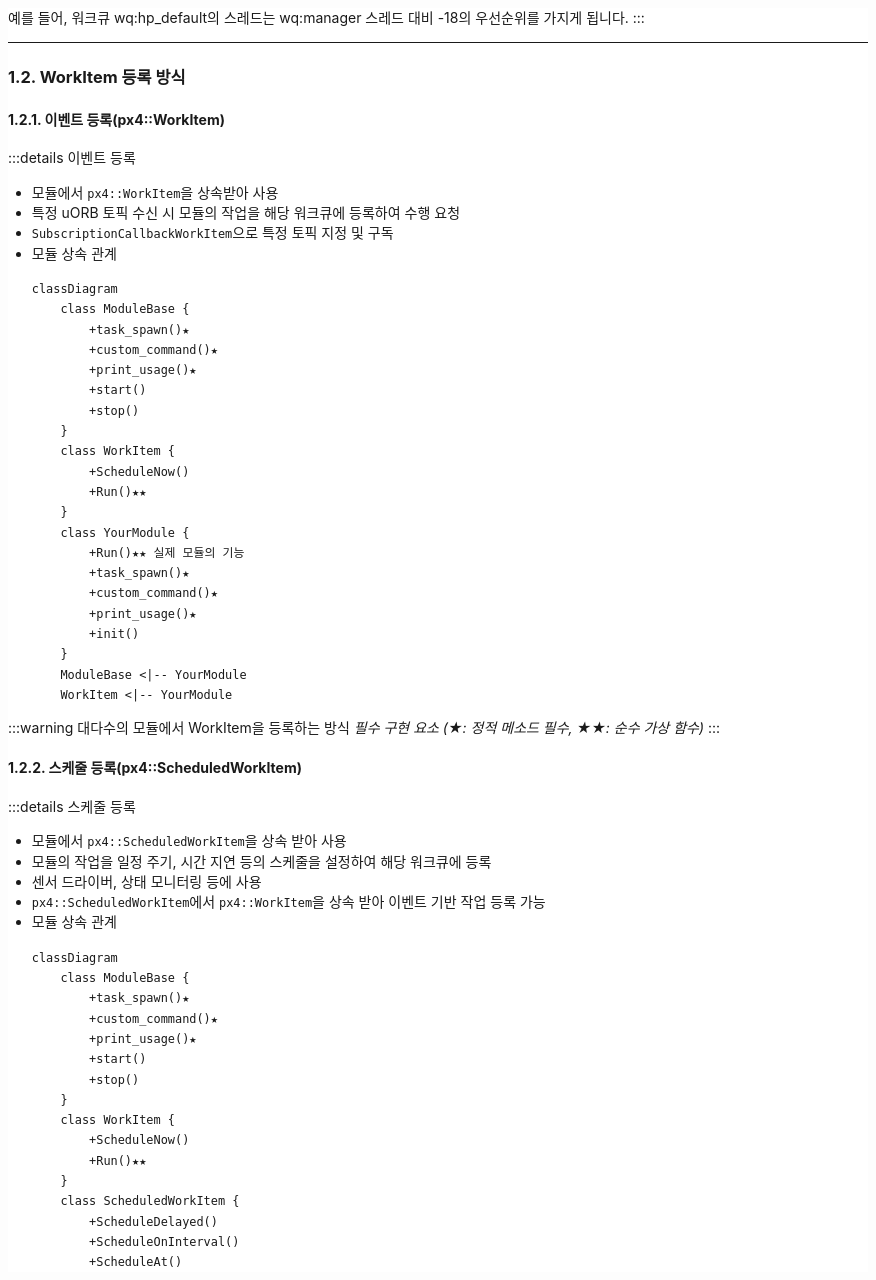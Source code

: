 예를 들어, 워크큐 wq:hp_default의 스레드는 wq:manager 스레드 대비 -18의 우선순위를 가지게 됩니다.
:::

---

### 1.2. WorkItem 등록 방식
#### 1.2.1. 이벤트 등록(px4::WorkItem)
:::details 이벤트 등록
- 모듈에서 `px4::WorkItem`을 상속받아 사용
- 특정 uORB 토픽 수신 시 모듈의 작업을 해당 워크큐에 등록하여 수행 요청
- `SubscriptionCallbackWorkItem`으로 특정 토픽 지정 및 구독
- 모듈 상속 관계
    ```mermaid
    classDiagram
        class ModuleBase {
            +task_spawn()★
            +custom_command()★
            +print_usage()★
            +start()
            +stop()
        }
        class WorkItem {
            +ScheduleNow()
            +Run()★★
        }
        class YourModule {
            +Run()★★ 실제 모듈의 기능
            +task_spawn()★
            +custom_command()★
            +print_usage()★
            +init()
        }
        ModuleBase <|-- YourModule
        WorkItem <|-- YourModule
    ```
:::warning 대다수의 모듈에서 WorkItem을 등록하는 방식
*필수 구현 요소 (★: 정적 메소드 필수, ★★: 순수 가상 함수)*
:::

#### 1.2.2. 스케줄 등록(px4::ScheduledWorkItem)
:::details 스케줄 등록
- 모듈에서 `px4::ScheduledWorkItem`을 상속 받아 사용
- 모듈의 작업을 일정 주기, 시간 지연 등의 스케줄을 설정하여 해당 워크큐에 등록
- 센서 드라이버, 상태 모니터링 등에 사용
- `px4::ScheduledWorkItem`에서 `px4::WorkItem`을 상속 받아 이벤트 기반 작업 등록 가능
- 모듈 상속 관계
    ```mermaid
    classDiagram
        class ModuleBase {
            +task_spawn()★
            +custom_command()★
            +print_usage()★
            +start()
            +stop()
        }
        class WorkItem {
            +ScheduleNow()
            +Run()★★
        }
        class ScheduledWorkItem {
            +ScheduleDelayed()
            +ScheduleOnInterval()
            +ScheduleAt()